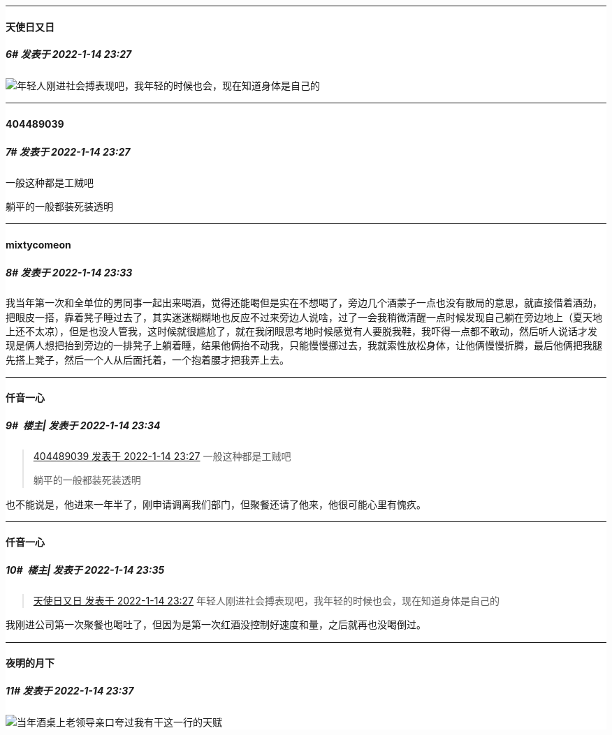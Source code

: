 *****

####  天使日又日  
##### 6#       发表于 2022-1-14 23:27

<img src="https://static.saraba1st.com/image/smiley/face2017/004.gif" referrerpolicy="no-referrer">年轻人刚进社会搏表现吧，我年轻的时候也会，现在知道身体是自己的

*****

####  404489039  
##### 7#       发表于 2022-1-14 23:27

一般这种都是工贼吧

躺平的一般都装死装透明

*****

####  mixtycomeon  
##### 8#       发表于 2022-1-14 23:33

我当年第一次和全单位的男同事一起出来喝酒，觉得还能喝但是实在不想喝了，旁边几个酒蒙子一点也没有散局的意思，就直接借着酒劲，把眼皮一搭，靠着凳子睡过去了，其实迷迷糊糊地也反应不过来旁边人说啥，过了一会我稍微清醒一点时候发现自己躺在旁边地上（夏天地上还不太凉），但是也没人管我，这时候就很尴尬了，就在我闭眼思考地时候感觉有人要脱我鞋，我吓得一点都不敢动，然后听人说话才发现是俩人想把抬到旁边的一排凳子上躺着睡，结果他俩抬不动我，只能慢慢挪过去，我就索性放松身体，让他俩慢慢折腾，最后他俩把我腿先搭上凳子，然后一个人从后面托着，一个抱着腰才把我弄上去。

*****

####  仟音一心  
##### 9#         楼主| 发表于 2022-1-14 23:34

<blockquote><a href="httphttps://bbs.saraba1st.com/2b/forum.php?mod=redirect&amp;goto=findpost&amp;pid=54294552&amp;ptid=2047430" target="_blank">404489039 发表于 2022-1-14 23:27</a>
一般这种都是工贼吧

躺平的一般都装死装透明</blockquote>
也不能说是，他进来一年半了，刚申请调离我们部门，但聚餐还请了他来，他很可能心里有愧疚。

*****

####  仟音一心  
##### 10#         楼主| 发表于 2022-1-14 23:35

<blockquote><a href="httphttps://bbs.saraba1st.com/2b/forum.php?mod=redirect&amp;goto=findpost&amp;pid=54294551&amp;ptid=2047430" target="_blank">天使日又日 发表于 2022-1-14 23:27</a>
年轻人刚进社会搏表现吧，我年轻的时候也会，现在知道身体是自己的</blockquote>
我刚进公司第一次聚餐也喝吐了，但因为是第一次红酒没控制好速度和量，之后就再也没喝倒过。

*****

####  夜明的月下  
##### 11#       发表于 2022-1-14 23:37

<img src="https://static.saraba1st.com/image/smiley/face2017/037.png" referrerpolicy="no-referrer">当年酒桌上老领导亲口夸过我有干这一行的天赋

